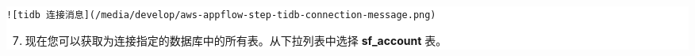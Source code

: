    ![tidb 连接消息](/media/develop/aws-appflow-step-tidb-connection-message.png)

7. 现在您可以获取为连接指定的数据库中的所有表。从下拉列表中选择 **sf_account** 表。
